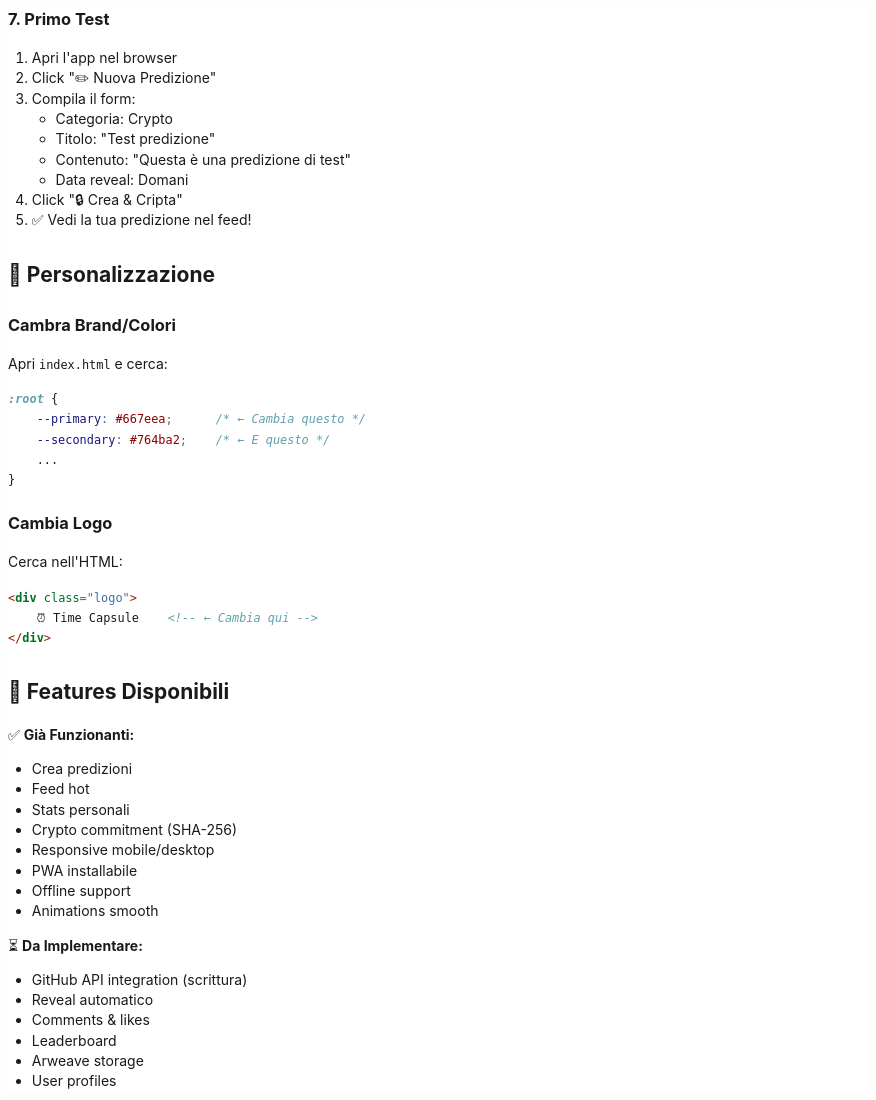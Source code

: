 ### 7. Primo Test

1. Apri l'app nel browser
2. Click "✏️ Nuova Predizione"
3. Compila il form:
   - Categoria: Crypto
   - Titolo: "Test predizione"
   - Contenuto: "Questa è una predizione di test"
   - Data reveal: Domani
4. Click "🔒 Crea & Cripta"
5. ✅ Vedi la tua predizione nel feed!

## 🎨 Personalizzazione

### Cambra Brand/Colori

Apri `index.html` e cerca:

```css
:root {
    --primary: #667eea;      /* ← Cambia questo */
    --secondary: #764ba2;    /* ← E questo */
    ...
}
```

### Cambia Logo

Cerca nell'HTML:
```html
<div class="logo">
    ⏰ Time Capsule    <!-- ← Cambia qui -->
</div>
```

## 🔧 Features Disponibili

✅ **Già Funzionanti:**
- Crea predizioni
- Feed hot
- Stats personali
- Crypto commitment (SHA-256)
- Responsive mobile/desktop
- PWA installabile
- Offline support
- Animations smooth

⏳ **Da Implementare:**
- GitHub API integration (scrittura)
- Reveal automatico
- Comments & likes
- Leaderboard
- Arweave storage
- User profiles
